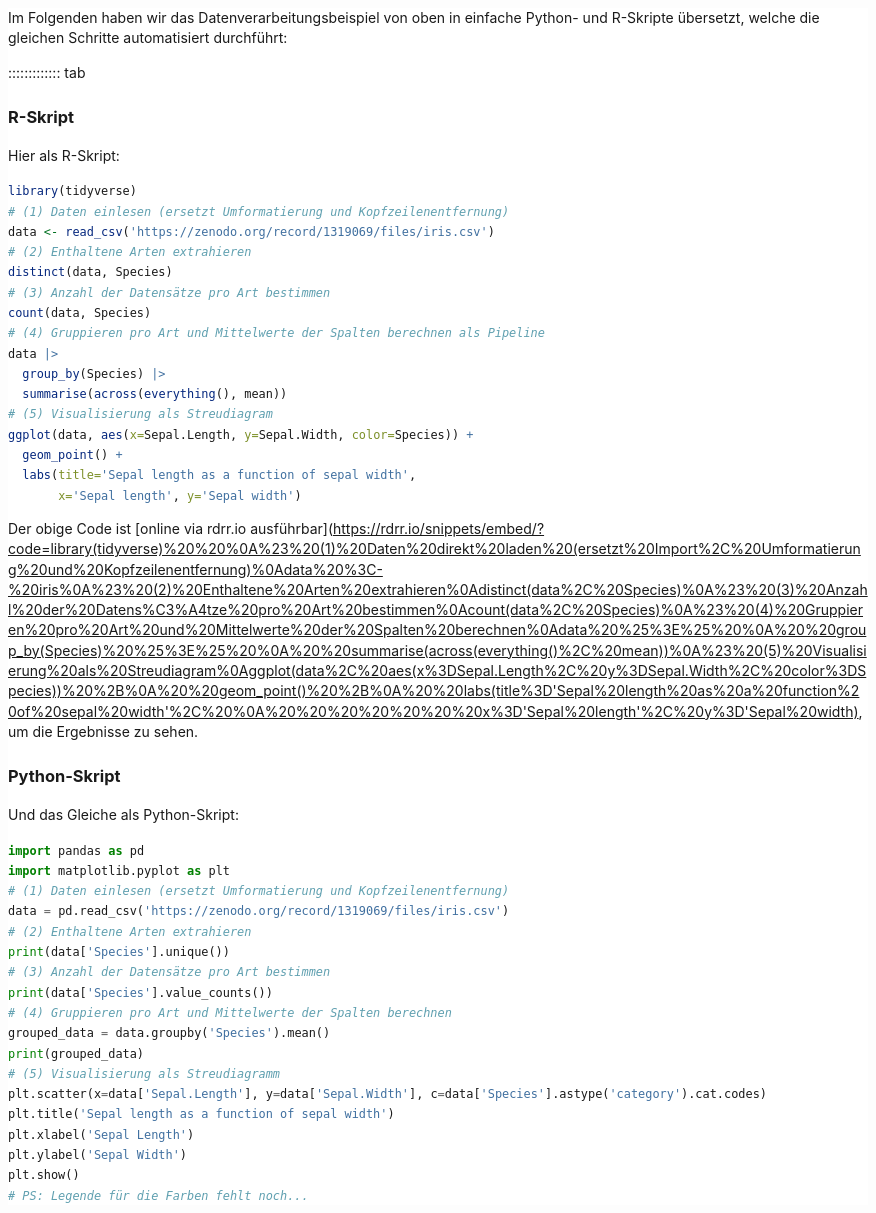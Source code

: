 Im Folgenden haben wir das Datenverarbeitungsbeispiel von oben in einfache Python- und R-Skripte übersetzt, welche die gleichen Schritte automatisiert durchführt:

::::::::::::: tab


### R-Skript

Hier als R-Skript:

```R
library(tidyverse)  
# (1) Daten einlesen (ersetzt Umformatierung und Kopfzeilenentfernung)
data <- read_csv('https://zenodo.org/record/1319069/files/iris.csv')
# (2) Enthaltene Arten extrahieren
distinct(data, Species)
# (3) Anzahl der Datensätze pro Art bestimmen
count(data, Species)
# (4) Gruppieren pro Art und Mittelwerte der Spalten berechnen als Pipeline
data |> 
  group_by(Species) |> 
  summarise(across(everything(), mean))
# (5) Visualisierung als Streudiagram
ggplot(data, aes(x=Sepal.Length, y=Sepal.Width, color=Species)) +
  geom_point() +
  labs(title='Sepal length as a function of sepal width', 
       x='Sepal length', y='Sepal width')
```

Der obige Code ist [online via rdrr.io ausführbar](https://rdrr.io/snippets/embed/?code=library(tidyverse)%20%20%0A%23%20(1)%20Daten%20direkt%20laden%20(ersetzt%20Import%2C%20Umformatierung%20und%20Kopfzeilenentfernung)%0Adata%20%3C-%20iris%0A%23%20(2)%20Enthaltene%20Arten%20extrahieren%0Adistinct(data%2C%20Species)%0A%23%20(3)%20Anzahl%20der%20Datens%C3%A4tze%20pro%20Art%20bestimmen%0Acount(data%2C%20Species)%0A%23%20(4)%20Gruppieren%20pro%20Art%20und%20Mittelwerte%20der%20Spalten%20berechnen%0Adata%20%25%3E%25%20%0A%20%20group_by(Species)%20%25%3E%25%20%0A%20%20summarise(across(everything()%2C%20mean))%0A%23%20(5)%20Visualisierung%20als%20Streudiagram%0Aggplot(data%2C%20aes(x%3DSepal.Length%2C%20y%3DSepal.Width%2C%20color%3DSpecies))%20%2B%0A%20%20geom_point()%20%2B%0A%20%20labs(title%3D'Sepal%20length%20as%20a%20function%20of%20sepal%20width'%2C%20%0A%20%20%20%20%20%20%20x%3D'Sepal%20length'%2C%20y%3D'Sepal%20width), um die Ergebnisse zu sehen.


### Python-Skript

Und das Gleiche als Python-Skript:

```python
import pandas as pd
import matplotlib.pyplot as plt
# (1) Daten einlesen (ersetzt Umformatierung und Kopfzeilenentfernung)
data = pd.read_csv('https://zenodo.org/record/1319069/files/iris.csv')
# (2) Enthaltene Arten extrahieren
print(data['Species'].unique())
# (3) Anzahl der Datensätze pro Art bestimmen
print(data['Species'].value_counts())
# (4) Gruppieren pro Art und Mittelwerte der Spalten berechnen
grouped_data = data.groupby('Species').mean()
print(grouped_data)
# (5) Visualisierung als Streudiagramm
plt.scatter(x=data['Sepal.Length'], y=data['Sepal.Width'], c=data['Species'].astype('category').cat.codes)
plt.title('Sepal length as a function of sepal width')
plt.xlabel('Sepal Length')
plt.ylabel('Sepal Width')
plt.show()
# PS: Legende für die Farben fehlt noch...
```
